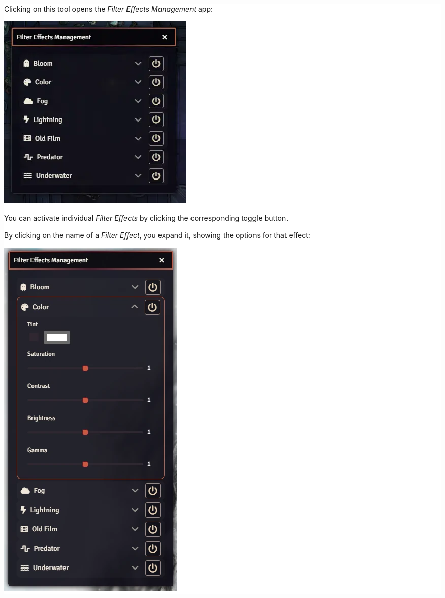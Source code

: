 Clicking on this tool opens the _Filter Effects Management_ app:

![Filter Effects Management](./media/screenshots/filter-effects-management.webp)

You can activate individual _Filter Effects_ by clicking the corresponding toggle button.

By clicking on the name of a _Filter Effect_, you expand it, showing the options for that effect:

![Filter Effect Options](./media/screenshots/filter-effect-options.webp)

